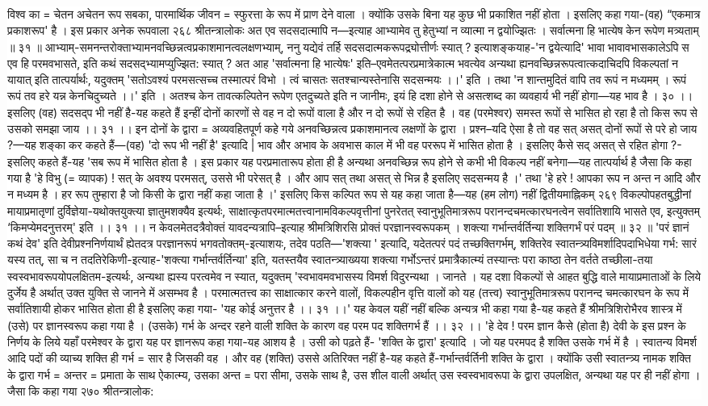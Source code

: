 विश्व का = चेतन अचेतन रूप सबका, पारमार्थिक जीवन = स्फुरत्ता के रूप में प्राण देने वाला । क्योंकि उसके बिना यह कुछ भी प्रकाशित नहीं होता । इसलिए कहा गया-(वह) “एकमात्र प्रकाशरूप' है । इस प्रकार अनेक रूपवाला 
२६८ 
श्रीतन्त्रालोकः अत एव सदसदात्मापि न—इत्याह 
आभ्यामेव तु हेतुभ्यां न व्यात्मा न द्वयोज्झितः । 
सर्वात्मना हि भात्येष केन रूपेण मत्र्यताम् ॥ ३१ ॥ आभ्याम्-समनन्तरोक्ताभ्यामनवच्छिन्नत्वप्रकाशमानत्वलक्षणभ्याम्, ननु यद्येवं तर्हि सदसदात्मकरूपद्र्योत्तीर्णः स्यात् ? इत्याशङ्कयाह-'न द्वयेत्यादि' भावा भावावभासकालेऽपि स एव हि परमवभासते, इति कथं सदसद्भ्यामप्युज्झित: स्यात् ? अत आह 'सर्वात्मना हि भात्येषः' इति–एवमेतत्परप्रमात्रेकात्म भवत्येव अन्यथा ह्यनवच्छिन्नरूपत्वात्कदाचिदपि विकल्पतां न यायात् इति तात्पर्यार्थः, यदुक्तम् 
'सतोऽवश्यं परमसत्सच्च तस्मात्परं विभो । 
त्वं चासतः सतश्चान्यस्तेनासि सदसन्मयः ।।' इति । तथा 
'न शान्तमुदितं वापि तव रूपं न मध्यमम् । 
रूपं रूपं तव हरे यन्न केनचिदुच्यते ।।' इति । अतश्च केन तावत्कल्पितेन रूपेण एतदुच्यते इति न जानीमः, इयं हि दशा होने से असत्शब्द का व्यवहार्य भी नहीं होगा—यह भाव है । ३० ।। 
इसलिए (वह) सदसद्प भी नहीं है-यह कहते हैं 
इन्हीं दोनों कारणों से वह न दो रूपों वाला है और न दो रूपों से रहित है । वह (परमेश्वर) समस्त रूपों से भासित हो रहा है तो किस रूप 
से उसको समझा जाय ।। ३१ ।। 
इन दोनों के द्वारा = अव्यवहितपूर्ण कहे गये अनवच्छिन्नत्व प्रकाशमानत्व लक्षणों के द्वारा । प्रश्न–यदि ऐसा है तो वह सत् असत् दोनों रूपों से परे हो जाय ?—यह शङ्का कर कहते हैं—(वह) 'दो रूप भी नहीं है' इत्यादि | भाव 
और अभाव के अवभास काल में भी वह पररूप में भासित होता है । इसलिए कैसे सद् असत् से रहित होगा ?-इसलिए कहते हैं-यह 'सब रूप में भासित होता है । इस प्रकार यह परप्रमातारूप होता ही है अन्यथा अनवच्छिन्न रूप होने 
से कभी भी विकल्प नहीं बनेगा—यह तात्पर्यार्थ है जैसा कि कहा गया है 
'हे विभु (= व्यापक) ! सत् के अवश्य परमसत्, उससे भी परेसत् है । और आप सत् तथा असत् से भिन्न है इसलिए सदसन्मय है ।' तथा 
'हे हरे ! आपका रूप न अन्त न आदि और न मध्यम है । हर रूप तुम्हारा है जो किसी के द्वारा नहीं कहा जाता है ।' 
इसलिए किस कल्पित रूप से यह कहा जाता है—यह (हम लोग) नहीं 
द्वितीयमाह्निकम् 
२६९ विकल्पोपहतबुद्धीनां मायाप्रमातृणां दुर्विज्ञेया-यथोक्तयुक्त्या ज्ञातुमशक्यैव 
इत्यर्थः, साक्षात्कृतपरमात्मतत्त्वानामविकल्पवृत्तीनां पुनरेतत् स्वानुभूतिमात्ररूप परानन्दचमत्कारघनत्वेन सर्वातिशायि भासते एव, इत्युक्तम् ‘किमप्येमदनुत्तरम्' इति ।। ३१ ।। 
न केवलमेतदत्रैवोक्तं यावदन्यत्रापि–इत्याह 
श्रीमत्रिशिरसि प्रोक्तं परज्ञानस्वरूपकम् । 
शक्त्या गर्भान्तर्वर्तिन्या शक्तिगर्भं परं पदम् ॥ ३२ ॥ 'परं ज्ञानं कथं देव' इति देवीप्रश्ननिर्णयार्थं ह्येतदत्र परज्ञानरूपं भगवतोक्तम्-इत्याशयः, तदेव पठति—'शक्त्या ' इत्यादि, यदेतत्परं पदं तच्छक्तिगर्भम्, शक्तिरेव स्वातन्त्र्यविमर्शादिपदाभिधेया गर्भ: सारं यस्य तत्, सा च न तदतिरेकिणी-इत्याह-'शक्त्या गर्भान्तर्वर्तिन्या' इति, यतस्तयैव स्वातन्त्र्याख्यया शक्त्या गर्भोऽन्तरं प्रमात्रैकात्म्यं तस्यान्तः परा काष्ठा तेन वर्तते तच्छीला-तया स्वस्वभावरूपयोपलक्षितम-इत्यर्थः, अन्यथा ह्यस्य परत्वमेव न स्यात, यदुक्तम् 
'स्वभावमवभासस्य विमर्श विदुरन्यथा । 
जानते । यह दशा विकल्पों से आहत बुद्धि वाले मायाप्रमाताओं के लिये दुर्जेय है अर्थात् उक्त युक्ति से जानने में असम्भव है । परमात्मतत्त्व का साक्षात्कार करने वालों, विकल्पहीन वृत्ति वालों को यह (तत्त्व) स्वानुभूतिमात्ररूप परानन्द चमत्कारघन के रूप में सर्वातिशायी होकर भासित होता ही है इसलिए कहा गया- 'यह कोई अनुत्तर है ।। ३१ ।।' 
यह केवल यहीं नहीं बल्कि अन्यत्र भी कहा गया है-यह कहते हैं 
श्रीमत्रिशिरोभैरव शास्त्र में (उसे) पर ज्ञानस्वरूप कहा गया है । (उसके) गर्भ के अन्दर रहने वाली शक्ति के कारण वह परम पद 
शक्तिगर्भ हैं ।। ३२ ।। 
'हे देव ! परम ज्ञान कैसे (होता है) देवी के इस प्रश्न के निर्णय के लिये यहाँ परमेश्वर के द्वारा यह पर ज्ञानरूप कहा गया-यह आशय है । उसी को पढ़ते हैं- 'शक्ति के द्वारा' इत्यादि । जो यह परमपद है शक्ति उसके गर्भ में है । स्वातन्य विमर्श आदि पदों की व्याच्य शक्ति ही गर्भ = सार है जिसकी वह । 
और वह (शक्ति) उससे अतिरिक्त नहीं है-यह कहते हैं-गर्भान्तर्वर्तिनी शक्ति के द्वारा । क्योंकि उसी स्वातन्त्र्य नामक शक्ति के द्वारा गर्भ = अन्तर = प्रमाता के साथ ऐकात्म्य, उसका अन्त = परा सीमा, उसके साथ है, उस शील वाली अर्थात् उस स्वस्वभावरूपा के द्वारा उपलक्षित, अन्यथा यह पर ही नहीं होगा । जैसा कि कहा गया 
२७० 
श्रीतन्त्रालोक: 